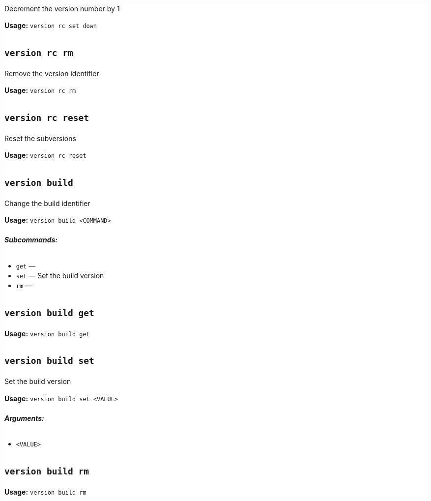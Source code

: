 Decrement the version number by 1

**Usage:** `version rc set down`



## `version rc rm`

Remove the version identifier

**Usage:** `version rc rm`



## `version rc reset`

Reset the subversions

**Usage:** `version rc reset`



## `version build`

Change the build identifier

**Usage:** `version build <COMMAND>`

###### **Subcommands:**

* `get` — 
* `set` — Set the build version
* `rm` — 



## `version build get`

**Usage:** `version build get`



## `version build set`

Set the build version

**Usage:** `version build set <VALUE>`

###### **Arguments:**

* `<VALUE>`



## `version build rm`

**Usage:** `version build rm`


